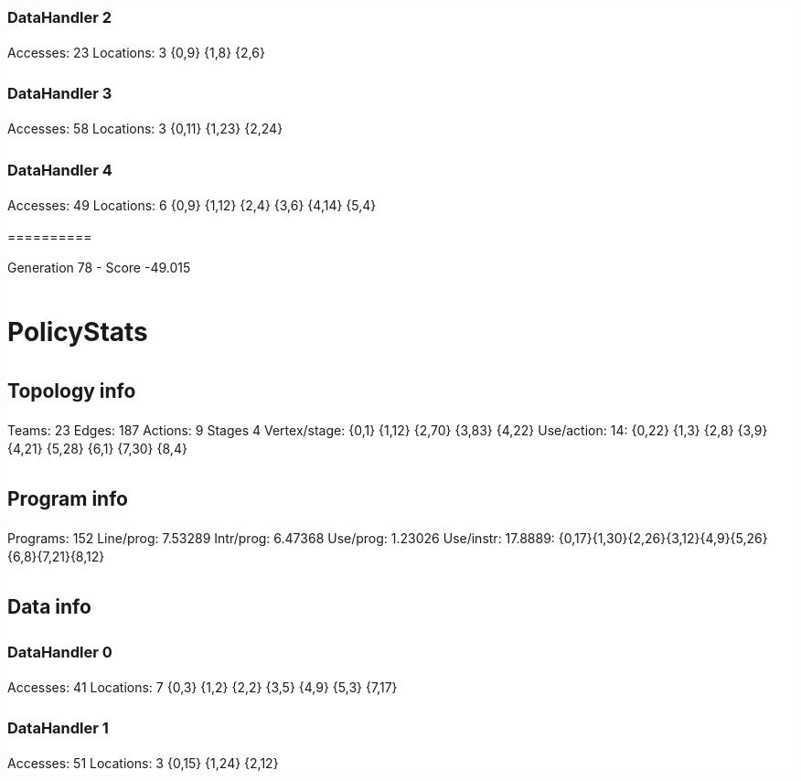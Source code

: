 ### DataHandler 2
Accesses:	23
Locations:	3
{0,9} {1,8} {2,6} 

### DataHandler 3
Accesses:	58
Locations:	3
{0,11} {1,23} {2,24} 

### DataHandler 4
Accesses:	49
Locations:	6
{0,9} {1,12} {2,4} {3,6} {4,14} {5,4} 


==========

Generation 78 - Score -49.015

# PolicyStats
## Topology info
Teams:		23
Edges:		187
Actions:	9
Stages		4
Vertex/stage:	{0,1} {1,12} {2,70} {3,83} {4,22} 
Use/action:	14: {0,22} {1,3} {2,8} {3,9} {4,21} {5,28} {6,1} {7,30} {8,4} 

## Program info
Programs:	152
Line/prog:	7.53289
Intr/prog:	6.47368
Use/prog:	1.23026
Use/instr:	17.8889: {0,17}{1,30}{2,26}{3,12}{4,9}{5,26}{6,8}{7,21}{8,12}

## Data info

### DataHandler 0
Accesses:	41
Locations:	7
{0,3} {1,2} {2,2} {3,5} {4,9} {5,3} {7,17} 

### DataHandler 1
Accesses:	51
Locations:	3
{0,15} {1,24} {2,12} 
